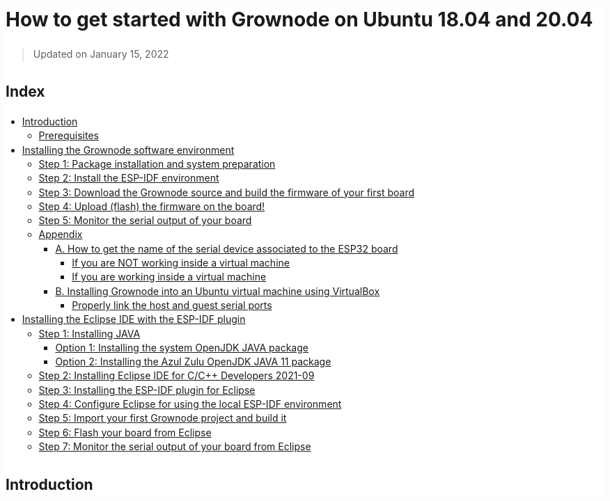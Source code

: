 # How to get started with Grownode on Ubuntu 18.04 and 20.04

> Updated on January 15, 2022

## Index

* [Introduction](#introduction)
	+ [Prerequisites](#prerequisites)
* [Installing the Grownode software environment](#installing-the-grownode-software-environment)
	+ [Step 1: Package installation and system preparation](#step-1-package-installation-and-system-preparation)
	+ [Step 2: Install the ESP-IDF environment](#step-2-install-the-esp-idf-environment)
	+ [Step 3: Download the Grownode source and build the firmware of your first board](#step-3-download-the-grownode-source-and-build-the-firmware-of-your-first-board)
	+ [Step 4: Upload (flash) the firmware on the board!](#step-4-upload-flash-the-firmware-on-the-board)
	+ [Step 5: Monitor the serial output of your board](#step-5-monitor-the-serial-output-of-your-board)
	+ [Appendix](#appendix)
		- [A. How to get the name of the serial device associated to the ESP32 board](#a-how-to-get-the-name-of-the-serial-device-associated-to-the-esp32-board)
			* [If you are NOT working inside a virtual machine](#if-you-are-not-working-inside-a-virtual-machine)
			* [If you are working inside a virtual machine](#if-you-are-working-inside-a-virtual-machine)
		- [B. Installing Grownode into an Ubuntu virtual machine using VirtualBox](#b-installing-grownode-into-an-ubuntu-virtual-machine-using-virtualbox)
			* [Properly link the host and guest serial ports](#properly-link-the-host-and-guest-serial-ports)
* [Installing the Eclipse IDE with the ESP-IDF plugin](#installing-the-eclipse-ide-with-the-esp-idf-plugin)
	+ [Step 1: Installing JAVA](#stcompileep-1-installing-java)
		- [Option 1: Installing the system OpenJDK JAVA package](#option-1-installing-the-system-openjdk-java-package)
		- [Option 2: Installing the Azul Zulu OpenJDK JAVA 11 package](#option-2-installing-the-azul-zulu-openjdk-java-11-package)
	+ [Step 2: Installing Eclipse IDE for C/C++ Developers 2021-09](#step-2-installing-eclipse-ide-for-cc-developers-2021-09)
	+ [Step 3: Installing the ESP-IDF plugin for Eclipse](#step-3-installing-the-esp-idf-plugin-for-eclipse)
	+ [Step 4: Configure Eclipse for using the local ESP-IDF environment](#step-4-configure-eclipse-for-using-the-local-esp-idf-environment)
	+ [Step 5: Import your first Grownode project and build it](#step-5-import-your-first-grownode-project-and-build-it)
	+ [Step 6: Flash your board from Eclipse](#step-6-flash-your-board-from-eclipse)
	+ [Step 7: Monitor the serial output of your board from Eclipse](#step-7-monitor-the-serial-output-of-your-board-from-eclipse)



## Introduction
